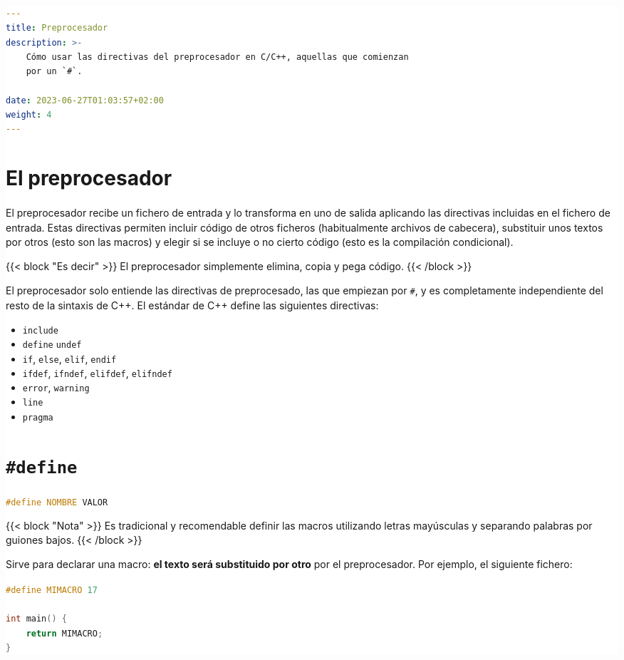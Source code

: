 ```yaml
---
title: Preprocesador
description: >-
    Cómo usar las directivas del preprocesador en C/C++, aquellas que comienzan
    por un `#`.

date: 2023-06-27T01:03:57+02:00
weight: 4
---
```


# El preprocesador

El preprocesador recibe un fichero de entrada y lo transforma en uno de salida
aplicando las directivas incluidas en el fichero de entrada. Estas directivas
permiten incluir código de otros ficheros (habitualmente archivos de cabecera),
substituir unos textos por otros (esto son las macros) y elegir si se incluye
o no cierto código (esto es la compilación condicional).

{{< block "Es decir" >}}
El preprocesador simplemente elimina, copia y pega código.
{{< /block >}}

El preprocesador solo entiende las directivas de preprocesado, las que empiezan
por `#`, y es completamente independiente del resto de la sintaxis de C++.
El estándar de C++ define las siguientes directivas:

- `include`
- `define` `undef`
- `if`, `else`, `elif`, `endif`
- `ifdef`, `ifndef`, `elifdef`, `elifndef`
- `error`, `warning`
- `line`
- `pragma`


# `#define`

```cpp
#define NOMBRE VALOR
```

{{< block "Nota" >}}
Es tradicional y recomendable definir las macros utilizando letras mayúsculas
y separando palabras por guiones bajos.
{{< /block >}}

Sirve para declarar una macro: **el texto será substituido por otro** por el
preprocesador. Por ejemplo, el siguiente fichero:

```cpp
#define MIMACRO 17

int main() {
    return MIMACRO;
}
```
